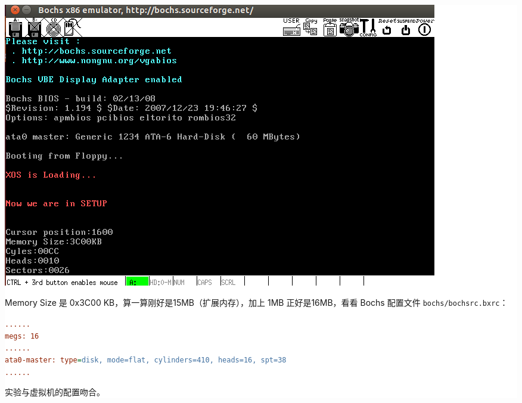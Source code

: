 



![image-20231109185747368](2.操作系统的引导.assets/image-20231109185747368.png)



Memory Size 是 0x3C00 KB，算一算刚好是15MB（扩展内存），加上 1MB 正好是16MB，看看 Bochs 配置文件 `bochs/bochsrc.bxrc`：

```ini
......
megs: 16
......
ata0-master: type=disk, mode=flat, cylinders=410, heads=16, spt=38
......
```

实验与虚拟机的配置吻合。

